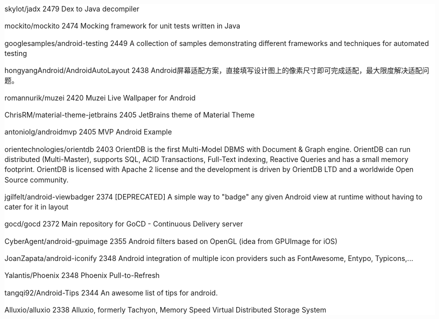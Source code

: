 
skylot/jadx                                2479
Dex to Java decompiler


mockito/mockito                            2474
Mocking framework for unit tests written in Java


googlesamples/android-testing              2449
A collection of samples demonstrating different frameworks and techniques for automated testing


hongyangAndroid/AndroidAutoLayout          2438
Android屏幕适配方案，直接填写设计图上的像素尺寸即可完成适配，最大限度解决适配问题。


romannurik/muzei                           2420
Muzei Live Wallpaper for Android


ChrisRM/material-theme-jetbrains           2405
JetBrains theme of Material Theme


antoniolg/androidmvp                       2405
MVP Android Example


orientechnologies/orientdb                 2403
OrientDB is the first Multi-Model DBMS with Document & Graph engine. OrientDB can run distributed (Multi-Master), supports SQL, ACID Transactions, Full-Text indexing, Reactive Queries and has a small memory footprint. OrientDB is licensed with Apache 2 license and the development is driven by OrientDB LTD and a worldwide Open Source community.


jgilfelt/android-viewbadger                2374
[DEPRECATED] A simple way to "badge" any given Android view at runtime without having to cater for it in layout


gocd/gocd                                  2372
Main repository for GoCD - Continuous Delivery server


CyberAgent/android-gpuimage                2355
Android filters based on OpenGL (idea from GPUImage for iOS)


JoanZapata/android-iconify                 2348
Android integration of multiple icon providers such as FontAwesome, Entypo, Typicons,...


Yalantis/Phoenix                           2348
Phoenix Pull-to-Refresh


tangqi92/Android-Tips                      2344
An awesome list of tips for android.


Alluxio/alluxio                            2338
Alluxio, formerly Tachyon, Memory Speed Virtual Distributed Storage System

